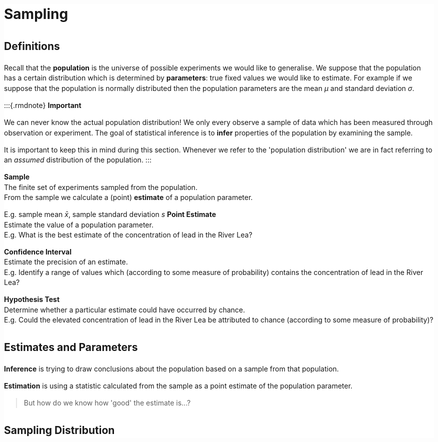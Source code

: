 


# Sampling

## Definitions

Recall that the **population** is the universe of possible experiments we would like to generalise. We suppose that the population has a certain distribution which is determined by **parameters**: true fixed values we would like to estimate. For example if we suppose that the population is normally distributed then the population parameters are the mean $\mu$ and standard deviation $\sigma$.

:::{.rmdnote}
**Important**

We can never know the actual population distribution! We only every observe a sample of data which has been measured through observation or experiment. The goal of statistical inference is to **infer** properties of the population by examining the sample.

It is important to keep this in mind during this section. Whenever we refer to the 'population distribution' we are in fact referring to an *assumed* distribution of the population.
:::

**Sample**  
The finite set of experiments sampled from the population.  
From the sample we calculate a (point) **estimate** of a population parameter.

E.g. sample mean $\bar{x}$, sample standard deviation $s$
**Point Estimate**  
Estimate the value of a population parameter.  
E.g. What is the best estimate of the concentration of lead in the River Lea?

**Confidence Interval**  
Estimate the precision of an estimate.  
E.g. Identify a range of values which (according to some measure of probability) contains the concentration of lead in the River Lea?

**Hypothesis Test**       
Determine whether a particular estimate could have occurred by chance.  
E.g. Could the elevated concentration of lead in the River Lea be attributed to chance (according to some measure of probability)?


## Estimates and Parameters

**Inference** is trying to draw conclusions about the population based on a sample from that population.

**Estimation** is using a statistic calculated from the sample as a point estimate of the population parameter.

> But how do we know how 'good' the estimate is...?

## Sampling Distribution
